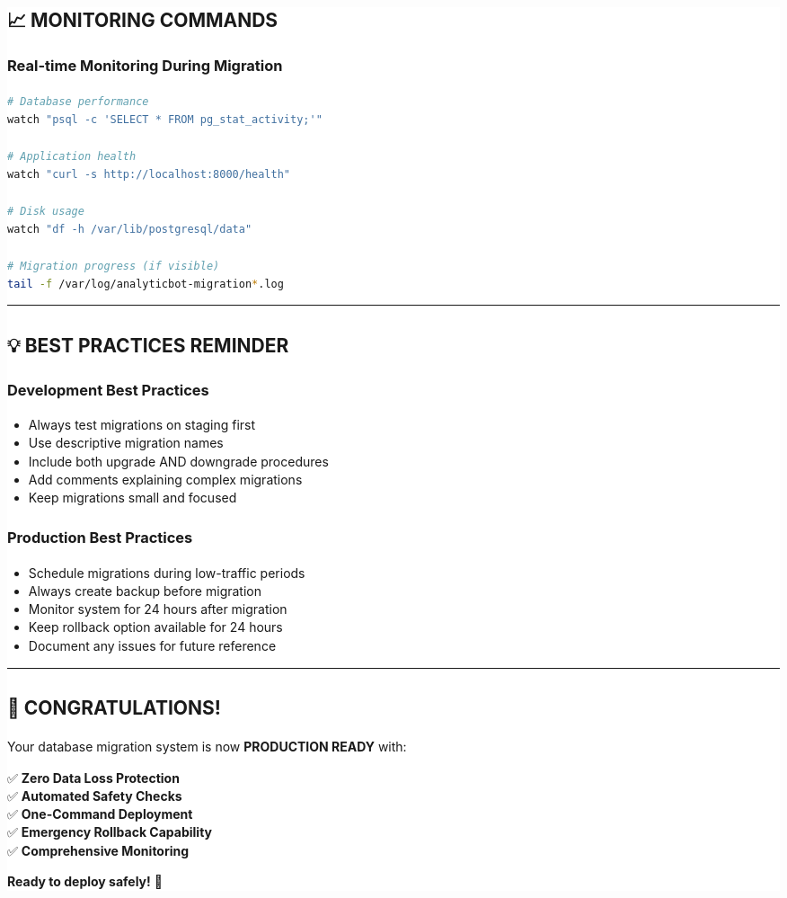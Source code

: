 
## 📈 MONITORING COMMANDS

### **Real-time Monitoring During Migration**
```bash
# Database performance
watch "psql -c 'SELECT * FROM pg_stat_activity;'"

# Application health
watch "curl -s http://localhost:8000/health"

# Disk usage
watch "df -h /var/lib/postgresql/data"

# Migration progress (if visible)
tail -f /var/log/analyticbot-migration*.log
```

---

## 💡 BEST PRACTICES REMINDER

### **Development Best Practices**
- Always test migrations on staging first
- Use descriptive migration names
- Include both upgrade AND downgrade procedures
- Add comments explaining complex migrations
- Keep migrations small and focused

### **Production Best Practices**
- Schedule migrations during low-traffic periods
- Always create backup before migration
- Monitor system for 24 hours after migration
- Keep rollback option available for 24 hours
- Document any issues for future reference

---

## 🎉 CONGRATULATIONS!

Your database migration system is now **PRODUCTION READY** with:

✅ **Zero Data Loss Protection**  
✅ **Automated Safety Checks**  
✅ **One-Command Deployment**  
✅ **Emergency Rollback Capability**  
✅ **Comprehensive Monitoring**  

**Ready to deploy safely!** 🚀